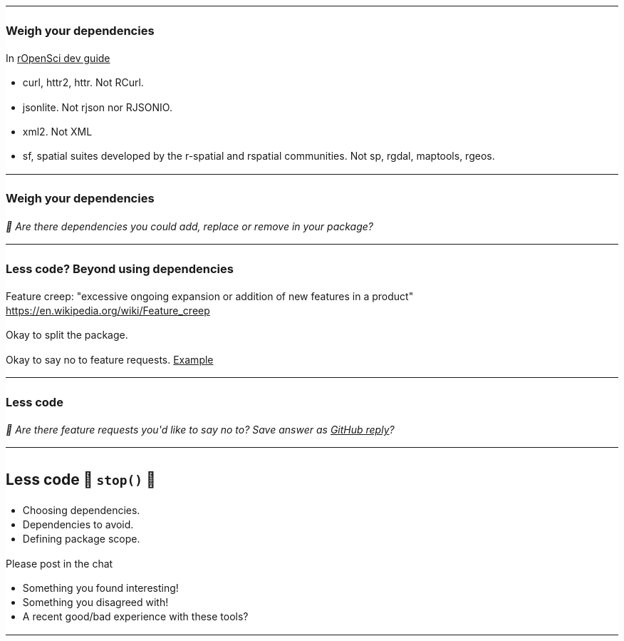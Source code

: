 ------------------------------------------------------------------------

### Weigh your dependencies

In [rOpenSci dev guide](https://devguide.ropensci.org/building.html#recommended-scaffolding)

-   curl, httr2, httr. Not RCurl.

-   jsonlite. Not rjson nor RJSONIO.

-   xml2. Not XML

-   sf, spatial suites developed by the r-spatial and rspatial communities. Not sp, rgdal, maptools, rgeos.

------------------------------------------------------------------------

### Weigh your dependencies

*:toolbox: Are there dependencies you could add, replace or remove in your package?*

------------------------------------------------------------------------

### Less code? Beyond using dependencies

Feature creep: "excessive ongoing expansion or addition of new features in a product" <https://en.wikipedia.org/wiki/Feature_creep>

Okay to split the package.

Okay to say no to feature requests. [Example](https://github.com/r-lib/pkgdown/issues/1430#issuecomment-924268834)

------------------------------------------------------------------------

### Less code

*:toolbox: Are there feature requests you'd like to say no to? Save answer as [GitHub reply](https://docs.github.com/en/get-started/writing-on-github/working-with-saved-replies/creating-a-saved-reply)?*

------------------------------------------------------------------------

## Less code :microphone: `stop()` :microphone:

-   Choosing dependencies.
-   Dependencies to avoid.
-   Defining package scope.

Please post in the chat

-   Something you found interesting!
-   Something you disagreed with!
-   A recent good/bad experience with these tools?

------------------------------------------------------------------------
